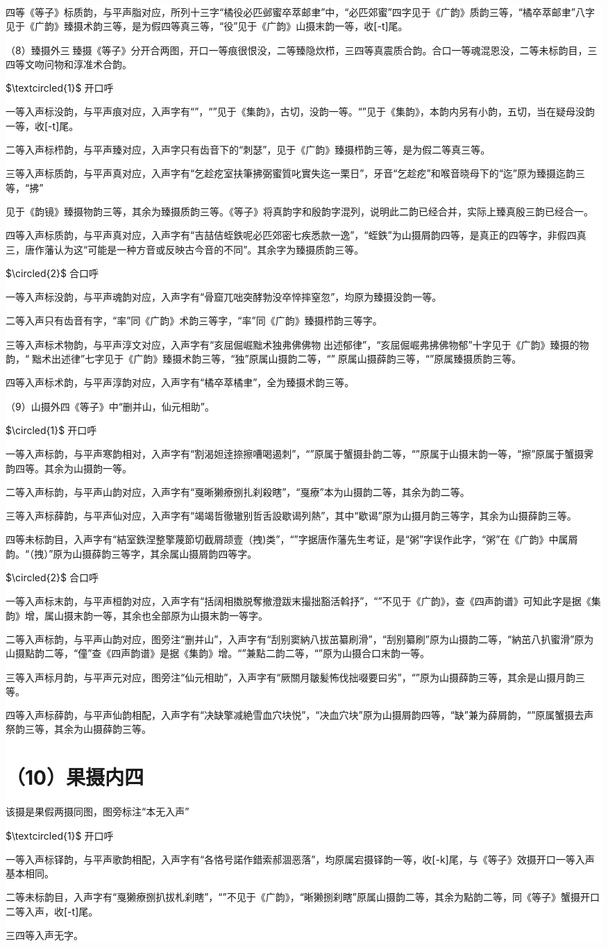 四等《等子》标质韵，与平声脂对应，所列十三字“橘役必匹邺蜜卒萃邮聿”中，“必匹郊蜜”四字见于《广韵》质韵三等，“橘卒萃邮聿”八字见于《广韵》臻摄术韵三等，是为假四等真三等，“役”见于《广韵》山摄末韵一等，收[-t]尾。  

（8）臻摄外三 臻摄《等子》分开合两图，开口一等痕很恨没，二等臻隐炊栉，三四等真震质合韵。合口一等魂混恩没，二等未标韵目，三四等文吻问物和淳准术合韵。  

$\textcircled{1}$ 开口呼  

一等入声标没韵，与平声痕对应，入声字有“”，“”见于《集韵》，古切，没韵一等。“”见于《集韵》，本韵内另有小韵，五切，当在疑母没韵一等，收[-t]尾。  

二等入声标栉韵，与平声臻对应，入声字只有齿音下的“刺瑟”，见于《广韵》臻摄栉韵三等，是为假二等真三等。  

三等入声标质韵，与平声真对应，入声字有“乞趁疙室扶筆拂弼蜜質叱實失迄一栗日”，牙音“乞趁疙”和喉音晓母下的“迄”原为臻摄迄韵三等，“拂”  

见于《韵镜》臻摄物韵三等，其余为臻摄质韵三等。《等子》将真韵字和殷韵字混列，说明此二韵已经合并，实际上臻真殷三韵已经合一。  

四等入声标质韵，与平声真对应，入声字有“吉喆佶蛭鉄呢必匹郊密七疾悉款一逸”，“蛭鉄”为山摄屑韵四等，是真正的四等字，非假四真三，唐作藩认为这“可能是一种方音或反映古今音的不同”。其余字为臻摄质韵三等。  

$\circled{2}$ 合口呼  

一等入声标没韵，与平声魂韵对应，入声字有“骨窟兀咄突酵勃没卒悴摔窒忽”，均原为臻摄没韵一等。  

二等入声只有齿音有字，“率”同《广韵》术韵三等字，“率”同《广韵》臻摄栉韵三等字。  

三等入声标术物韵，与平声淳文对应，入声字有“亥屈倔崛黜术独弗佛佛物 出述郁律”，“亥屈倔崛弗拂佛物郁”十字见于《广韵》臻摄的物韵，“ 黜术出述律”七字见于《广韵》臻摄术韵三等，“独”原属山摄韵二等，“” 原属山摄薛韵三等，“”原属臻摄质韵三等。  

四等入声标术韵，与平声淳韵对应，入声字有“橘卒萃橘聿”，全为臻摄术韵三等。  

（9）山摄外四《等子》中“删并山，仙元相助”。  

$\circled{1}$ 开口呼  

一等入声标韵，与平声寒韵相对，入声字有“割渴妲逹捺擦嘈喝遏刺”，“”原属于蟹摄卦韵二等，“”原属于山摄末韵一等，“擦”原属于蟹摄霁韵四等。其余为山摄韵一等。  

二等入声标韵，与平声山韵对应，入声字有“戛晰獭療捌扎刹殺瞎”，“戛療”本为山摄韵二等，其余为韵二等。  

三等入声标薛韵，与平声仙对应，入声字有“竭竭哲徹辙别哲舌設歇谒列熱”，其中“歇谒”原为山摄月韵三等字，其余为山摄薛韵三等。  

四等未标韵目，入声字有“結室鉄涅整擎蔑節切截屑颉壹（拽)类”，“”字据唐作藩先生考证，是“粥”字误作此字，“粥”在《广韵》中属屑韵。“（拽）”原为山摄薛韵三等字，其余属山摄屑韵四等字。  

$\circled{2}$ 合口呼  

一等入声标末韵，与平声桓韵对应，入声字有“括阔相擞脱奪撤澄跋末撮拙豁活斡抒”，“”不见于《广韵》，查《四声韵谱》可知此字是据《集韵》增，属山摄末韵一等，其余也全部原为山摄末韵一等字。  

二等入声标韵，与平声山韵对应，图旁注“删并山”，入声字有“刮别窦納八拔茁纂刷滑”，“刮别纂刷”原为山摄韵二等，“納茁八扒蜜滑”原为山摄點韵二等，“僮”查《四声韵谱》是据《集韵》增。“”兼點二韵二等，“”原为山摄合口末韵一等。  

三等入声标月韵，与平声元对应，图旁注“仙元相助”，入声字有“厥關月皺髪怖伐拙啜要曰劣”，“”原为山摄薛韵三等，其余是山摄月韵三等。  

四等入声标薛韵，与平声仙韵相配，入声字有“决缺擎减絶雪血穴块悦”，“决血穴块”原为山摄屑韵四等，“缺”兼为薛屑韵，“”原属蟹摄去声祭韵三等，其余为山摄薛韵三等。  

# （10）果摄内四  

该摄是果假两摄同图，图旁标注“本无入声”  

$\textcircled{1}$ 开口呼  

一等入声标铎韵，与平声歌韵相配，入声字有“各恪号諾作錯索郝涸恶落”，均原属宕摄铎韵一等，收[-k]尾，与《等子》效摄开口一等入声基本相同。  

二等未标韵目，入声字有“戛獭療捌扒拔札刹瞎”，“”不见于《广韵》，“晰獭捌刹瞎”原属山摄韵二等，其余为點韵二等，同《等子》蟹摄开口二等入声，收[-t]尾。  

三四等入声无字。  
